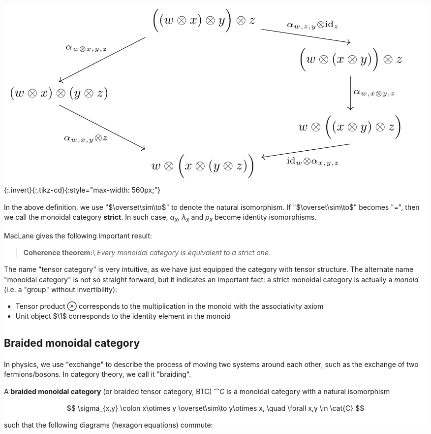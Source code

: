   ![pentagon-equation](/images/category-theory/pentagon-equation.svg){:.invert}{:.tikz-cd}{:style="max-width: 560px;"}

In the above definition, we use "$\overset\sim\to$" to denote the natural isomorphism. If "$\overset\sim\to$" becomes "$=$", then we call the monoidal category **strict**. In such case, $\alpha_x$, $\lambda_x$ and $\rho_x$ become identity isomorphisms.

MacLane gives the following important result:

> **Coherence theorem:**\\
> *Every monoidal category is equivalent to a strict one.*

The name "tensor category" is very intuitive, as we have just equipped the category with tensor structure. The alternate name "monoidal category" is not so straight forward, but it indicates an important fact: a strict monoidal category is actually a *monoid* (i.e. a "group" without invertibility):

- Tensor product $\otimes$ corresponds to the multiplication in the monoid with the associativity axiom
- Unit object $\1$ corresponds to the identity element in the monoid

## Braided monoidal category

In physics, we use "exchange" to describe the process of moving two systems around each other, such as the exchange of two fermions/bosons. In category theory, we call it "braiding".

A **braided monoidal category** (or braided tensor category, BTC) $\cat{C}$ is a monoidal category with a natural isomorphism

$$ \sigma_{x,y} \colon x\otimes y \overset\sim\to y\otimes x, \quad \forall x,y \in \cat{C} $$

such that the following diagrams (hexagon equations) commute:
